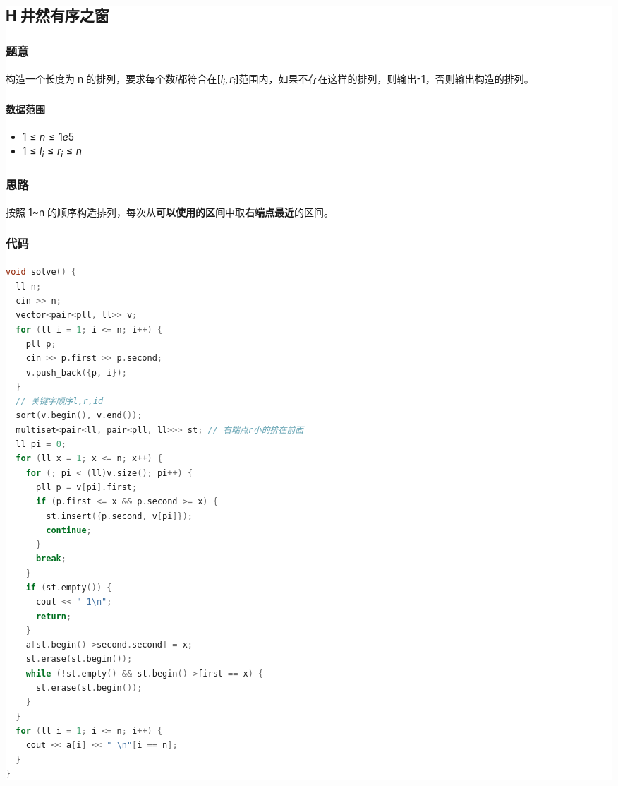 ## H 井然有序之窗

### 题意

构造一个长度为 n 的排列，要求每个数$i$都符合在$[l_i,r_i]$范围内，如果不存在这样的排列，则输出-1，否则输出构造的排列。

#### 数据范围

- $1\leq n\leq 1e5$
- $1\leq l_i\leq r_i\leq n$

### 思路

按照 1~n 的顺序构造排列，每次从**可以使用的区间**中取**右端点最近**的区间。

### 代码

```cpp
void solve() {
  ll n;
  cin >> n;
  vector<pair<pll, ll>> v;
  for (ll i = 1; i <= n; i++) {
    pll p;
    cin >> p.first >> p.second;
    v.push_back({p, i});
  }
  // 关键字顺序l,r,id
  sort(v.begin(), v.end());
  multiset<pair<ll, pair<pll, ll>>> st; // 右端点r小的排在前面
  ll pi = 0;
  for (ll x = 1; x <= n; x++) {
    for (; pi < (ll)v.size(); pi++) {
      pll p = v[pi].first;
      if (p.first <= x && p.second >= x) {
        st.insert({p.second, v[pi]});
        continue;
      }
      break;
    }
    if (st.empty()) {
      cout << "-1\n";
      return;
    }
    a[st.begin()->second.second] = x;
    st.erase(st.begin());
    while (!st.empty() && st.begin()->first == x) {
      st.erase(st.begin());
    }
  }
  for (ll i = 1; i <= n; i++) {
    cout << a[i] << " \n"[i == n];
  }
}
```
